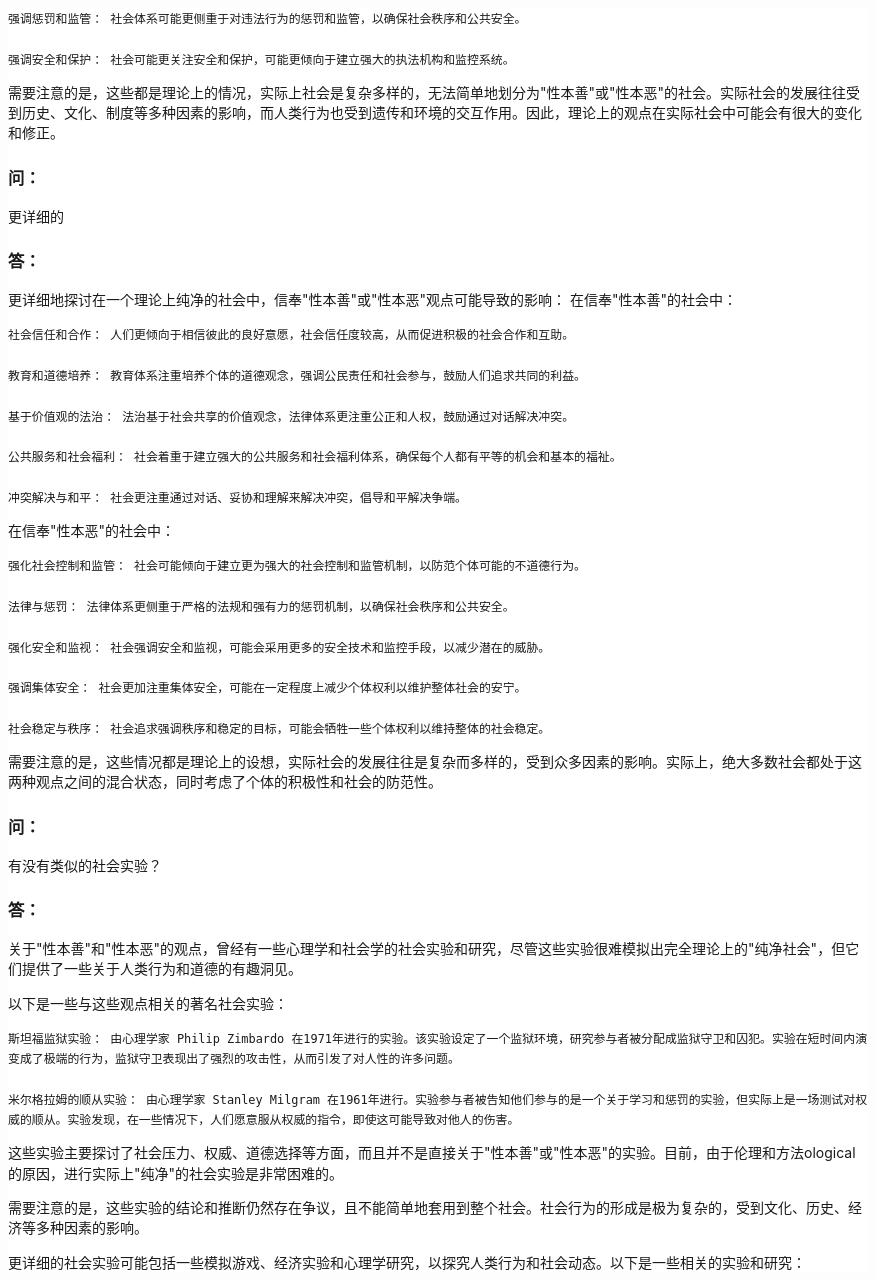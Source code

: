     强调惩罚和监管： 社会体系可能更侧重于对违法行为的惩罚和监管，以确保社会秩序和公共安全。

    强调安全和保护： 社会可能更关注安全和保护，可能更倾向于建立强大的执法机构和监控系统。

需要注意的是，这些都是理论上的情况，实际上社会是复杂多样的，无法简单地划分为"性本善"或"性本恶"的社会。实际社会的发展往往受到历史、文化、制度等多种因素的影响，而人类行为也受到遗传和环境的交互作用。因此，理论上的观点在实际社会中可能会有很大的变化和修正。

### 问：

更详细的

### 答：

更详细地探讨在一个理论上纯净的社会中，信奉"性本善"或"性本恶"观点可能导致的影响：
在信奉"性本善"的社会中：

    社会信任和合作： 人们更倾向于相信彼此的良好意愿，社会信任度较高，从而促进积极的社会合作和互助。

    教育和道德培养： 教育体系注重培养个体的道德观念，强调公民责任和社会参与，鼓励人们追求共同的利益。

    基于价值观的法治： 法治基于社会共享的价值观念，法律体系更注重公正和人权，鼓励通过对话解决冲突。

    公共服务和社会福利： 社会着重于建立强大的公共服务和社会福利体系，确保每个人都有平等的机会和基本的福祉。

    冲突解决与和平： 社会更注重通过对话、妥协和理解来解决冲突，倡导和平解决争端。

在信奉"性本恶"的社会中：

    强化社会控制和监管： 社会可能倾向于建立更为强大的社会控制和监管机制，以防范个体可能的不道德行为。

    法律与惩罚： 法律体系更侧重于严格的法规和强有力的惩罚机制，以确保社会秩序和公共安全。

    强化安全和监视： 社会强调安全和监视，可能会采用更多的安全技术和监控手段，以减少潜在的威胁。

    强调集体安全： 社会更加注重集体安全，可能在一定程度上减少个体权利以维护整体社会的安宁。

    社会稳定与秩序： 社会追求强调秩序和稳定的目标，可能会牺牲一些个体权利以维持整体的社会稳定。

需要注意的是，这些情况都是理论上的设想，实际社会的发展往往是复杂而多样的，受到众多因素的影响。实际上，绝大多数社会都处于这两种观点之间的混合状态，同时考虑了个体的积极性和社会的防范性。

### 问：

有没有类似的社会实验？

### 答：

关于"性本善"和"性本恶"的观点，曾经有一些心理学和社会学的社会实验和研究，尽管这些实验很难模拟出完全理论上的"纯净社会"，但它们提供了一些关于人类行为和道德的有趣洞见。

以下是一些与这些观点相关的著名社会实验：

    斯坦福监狱实验： 由心理学家 Philip Zimbardo 在1971年进行的实验。该实验设定了一个监狱环境，研究参与者被分配成监狱守卫和囚犯。实验在短时间内演变成了极端的行为，监狱守卫表现出了强烈的攻击性，从而引发了对人性的许多问题。

    米尔格拉姆的顺从实验： 由心理学家 Stanley Milgram 在1961年进行。实验参与者被告知他们参与的是一个关于学习和惩罚的实验，但实际上是一场测试对权威的顺从。实验发现，在一些情况下，人们愿意服从权威的指令，即使这可能导致对他人的伤害。

这些实验主要探讨了社会压力、权威、道德选择等方面，而且并不是直接关于"性本善"或"性本恶"的实验。目前，由于伦理和方法ological的原因，进行实际上"纯净"的社会实验是非常困难的。

需要注意的是，这些实验的结论和推断仍然存在争议，且不能简单地套用到整个社会。社会行为的形成是极为复杂的，受到文化、历史、经济等多种因素的影响。

更详细的社会实验可能包括一些模拟游戏、经济实验和心理学研究，以探究人类行为和社会动态。以下是一些相关的实验和研究：
